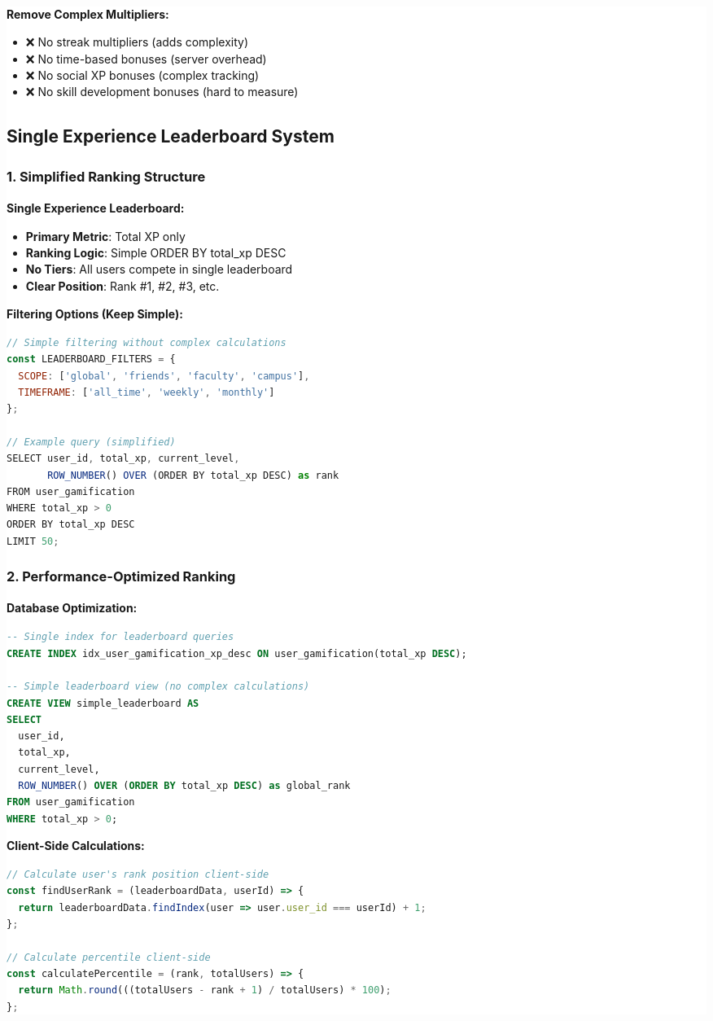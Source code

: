 **Remove Complex Multipliers:**
- ❌ No streak multipliers (adds complexity)
- ❌ No time-based bonuses (server overhead)
- ❌ No social XP bonuses (complex tracking)
- ❌ No skill development bonuses (hard to measure)

## Single Experience Leaderboard System

### 1. Simplified Ranking Structure

**Single Experience Leaderboard:**
- **Primary Metric**: Total XP only
- **Ranking Logic**: Simple ORDER BY total_xp DESC
- **No Tiers**: All users compete in single leaderboard
- **Clear Position**: Rank #1, #2, #3, etc.

**Filtering Options (Keep Simple):**
```javascript
// Simple filtering without complex calculations
const LEADERBOARD_FILTERS = {
  SCOPE: ['global', 'friends', 'faculty', 'campus'],
  TIMEFRAME: ['all_time', 'weekly', 'monthly']
};

// Example query (simplified)
SELECT user_id, total_xp, current_level,
       ROW_NUMBER() OVER (ORDER BY total_xp DESC) as rank
FROM user_gamification
WHERE total_xp > 0
ORDER BY total_xp DESC
LIMIT 50;
```

### 2. Performance-Optimized Ranking

**Database Optimization:**
```sql
-- Single index for leaderboard queries
CREATE INDEX idx_user_gamification_xp_desc ON user_gamification(total_xp DESC);

-- Simple leaderboard view (no complex calculations)
CREATE VIEW simple_leaderboard AS
SELECT
  user_id,
  total_xp,
  current_level,
  ROW_NUMBER() OVER (ORDER BY total_xp DESC) as global_rank
FROM user_gamification
WHERE total_xp > 0;
```

**Client-Side Calculations:**
```javascript
// Calculate user's rank position client-side
const findUserRank = (leaderboardData, userId) => {
  return leaderboardData.findIndex(user => user.user_id === userId) + 1;
};

// Calculate percentile client-side
const calculatePercentile = (rank, totalUsers) => {
  return Math.round(((totalUsers - rank + 1) / totalUsers) * 100);
};
```
